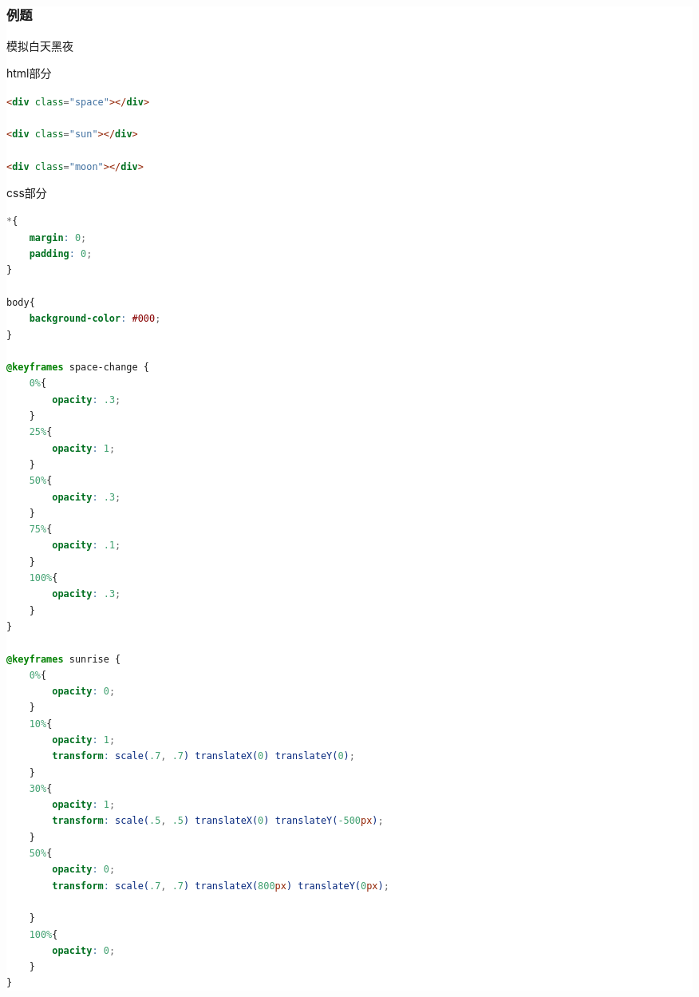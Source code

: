 ### 例题

模拟白天黑夜

html部分

```html
<div class="space"></div>

<div class="sun"></div>

<div class="moon"></div>
```

css部分

```css
*{
    margin: 0;
    padding: 0;
}

body{
    background-color: #000;
}

@keyframes space-change {
    0%{
        opacity: .3;
    }
    25%{
        opacity: 1;
    }
    50%{
        opacity: .3;
    }
    75%{
        opacity: .1;
    }
    100%{
        opacity: .3;
    }
}

@keyframes sunrise {
    0%{
        opacity: 0;
    }
    10%{
        opacity: 1;
        transform: scale(.7, .7) translateX(0) translateY(0);
    }
    30%{
        opacity: 1;
        transform: scale(.5, .5) translateX(0) translateY(-500px);
    }
    50%{
        opacity: 0;
        transform: scale(.7, .7) translateX(800px) translateY(0px);

    }
    100%{
        opacity: 0;
    }
}

```